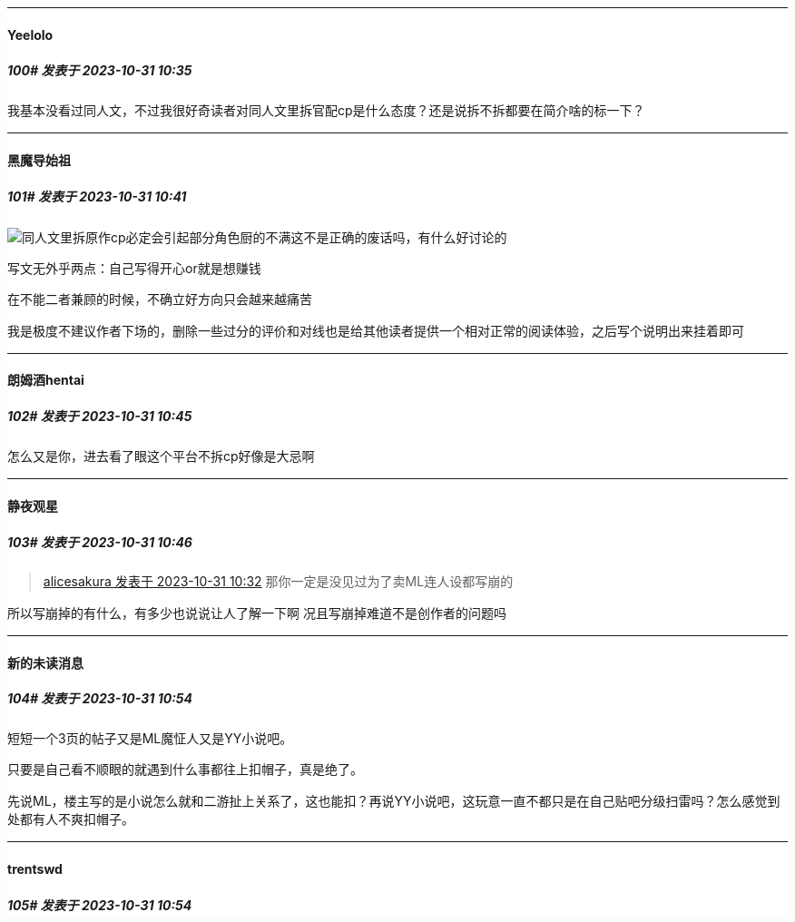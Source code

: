 
*****

####  Yeelolo  
##### 100#       发表于 2023-10-31 10:35

我基本没看过同人文，不过我很好奇读者对同人文里拆官配cp是什么态度？还是说拆不拆都要在简介啥的标一下？

*****

####  黑魔导始祖  
##### 101#       发表于 2023-10-31 10:41

<img src="https://static.saraba1st.com/image/smiley/face2017/037.png" referrerpolicy="no-referrer">同人文里拆原作cp必定会引起部分角色厨的不满这不是正确的废话吗，有什么好讨论的

写文无外乎两点：自己写得开心or就是想赚钱

在不能二者兼顾的时候，不确立好方向只会越来越痛苦

我是极度不建议作者下场的，删除一些过分的评价和对线也是给其他读者提供一个相对正常的阅读体验，之后写个说明出来挂着即可


*****

####  朗姆酒hentai  
##### 102#       发表于 2023-10-31 10:45

怎么又是你，进去看了眼这个平台不拆cp好像是大忌啊

*****

####  静夜观星  
##### 103#       发表于 2023-10-31 10:46

<blockquote><a href="httphttps://bbs.saraba1st.com/2b/forum.php?mod=redirect&amp;goto=findpost&amp;pid=62889272&amp;ptid=2158725" target="_blank">alicesakura 发表于 2023-10-31 10:32</a>
那你一定是没见过为了卖ML连人设都写崩的</blockquote>
所以写崩掉的有什么，有多少也说说让人了解一下啊
况且写崩掉难道不是创作者的问题吗


*****

####  新的未读消息  
##### 104#       发表于 2023-10-31 10:54

短短一个3页的帖子又是ML魔怔人又是YY小说吧。

只要是自己看不顺眼的就遇到什么事都往上扣帽子，真是绝了。

先说ML，楼主写的是小说怎么就和二游扯上关系了，这也能扣？再说YY小说吧，这玩意一直不都只是在自己贴吧分级扫雷吗？怎么感觉到处都有人不爽扣帽子。

*****

####  trentswd  
##### 105#       发表于 2023-10-31 10:54
